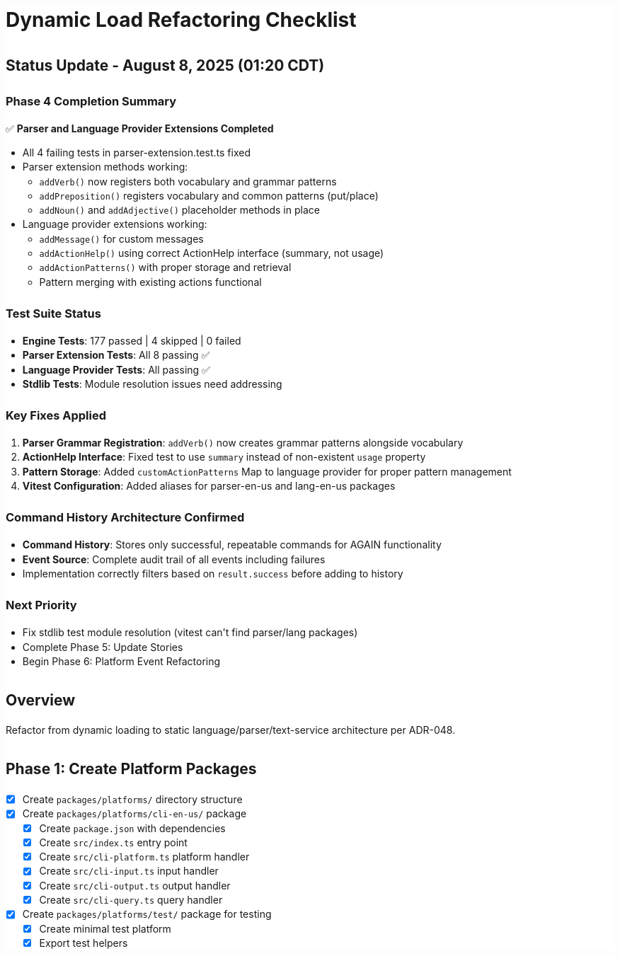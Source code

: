# Dynamic Load Refactoring Checklist

## Status Update - August 8, 2025 (01:20 CDT)

### Phase 4 Completion Summary
✅ **Parser and Language Provider Extensions Completed**
- All 4 failing tests in parser-extension.test.ts fixed
- Parser extension methods working:
  - `addVerb()` now registers both vocabulary and grammar patterns
  - `addPreposition()` registers vocabulary and common patterns (put/place)
  - `addNoun()` and `addAdjective()` placeholder methods in place
- Language provider extensions working:
  - `addMessage()` for custom messages
  - `addActionHelp()` using correct ActionHelp interface (summary, not usage)
  - `addActionPatterns()` with proper storage and retrieval
  - Pattern merging with existing actions functional

### Test Suite Status
- **Engine Tests**: 177 passed | 4 skipped | 0 failed
- **Parser Extension Tests**: All 8 passing ✅
- **Language Provider Tests**: All passing ✅
- **Stdlib Tests**: Module resolution issues need addressing

### Key Fixes Applied
1. **Parser Grammar Registration**: `addVerb()` now creates grammar patterns alongside vocabulary
2. **ActionHelp Interface**: Fixed test to use `summary` instead of non-existent `usage` property
3. **Pattern Storage**: Added `customActionPatterns` Map to language provider for proper pattern management
4. **Vitest Configuration**: Added aliases for parser-en-us and lang-en-us packages

### Command History Architecture Confirmed
- **Command History**: Stores only successful, repeatable commands for AGAIN functionality
- **Event Source**: Complete audit trail of all events including failures
- Implementation correctly filters based on `result.success` before adding to history

### Next Priority
- Fix stdlib test module resolution (vitest can't find parser/lang packages)
- Complete Phase 5: Update Stories
- Begin Phase 6: Platform Event Refactoring

## Overview
Refactor from dynamic loading to static language/parser/text-service architecture per ADR-048.

## Phase 1: Create Platform Packages
- [x] Create `packages/platforms/` directory structure
- [x] Create `packages/platforms/cli-en-us/` package
  - [x] Create `package.json` with dependencies
  - [x] Create `src/index.ts` entry point
  - [x] Create `src/cli-platform.ts` platform handler
  - [x] Create `src/cli-input.ts` input handler
  - [x] Create `src/cli-output.ts` output handler
  - [x] Create `src/cli-query.ts` query handler
- [x] Create `packages/platforms/test/` package for testing
  - [x] Create minimal test platform
  - [x] Export test helpers
